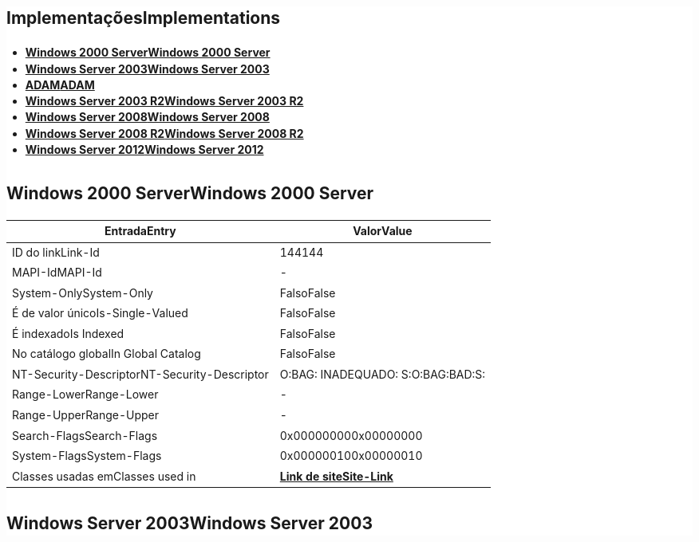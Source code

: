 
## <a name="implementations"></a><span data-ttu-id="0fced-124">Implementações</span><span class="sxs-lookup"><span data-stu-id="0fced-124">Implementations</span></span>

-   [<span data-ttu-id="0fced-125">**Windows 2000 Server**</span><span class="sxs-lookup"><span data-stu-id="0fced-125">**Windows 2000 Server**</span></span>](#windows-2000-server)
-   [<span data-ttu-id="0fced-126">**Windows Server 2003**</span><span class="sxs-lookup"><span data-stu-id="0fced-126">**Windows Server 2003**</span></span>](#windows-server-2003)
-   [<span data-ttu-id="0fced-127">**ADAM**</span><span class="sxs-lookup"><span data-stu-id="0fced-127">**ADAM**</span></span>](#adam)
-   [<span data-ttu-id="0fced-128">**Windows Server 2003 R2**</span><span class="sxs-lookup"><span data-stu-id="0fced-128">**Windows Server 2003 R2**</span></span>](#windows-server-2003-r2)
-   [<span data-ttu-id="0fced-129">**Windows Server 2008**</span><span class="sxs-lookup"><span data-stu-id="0fced-129">**Windows Server 2008**</span></span>](#windows-server-2008)
-   [<span data-ttu-id="0fced-130">**Windows Server 2008 R2**</span><span class="sxs-lookup"><span data-stu-id="0fced-130">**Windows Server 2008 R2**</span></span>](#windows-server-2008-r2)
-   [<span data-ttu-id="0fced-131">**Windows Server 2012**</span><span class="sxs-lookup"><span data-stu-id="0fced-131">**Windows Server 2012**</span></span>](#windows-server-2012)

## <a name="windows-2000-server"></a><span data-ttu-id="0fced-132">Windows 2000 Server</span><span class="sxs-lookup"><span data-stu-id="0fced-132">Windows 2000 Server</span></span>



| <span data-ttu-id="0fced-133">Entrada</span><span class="sxs-lookup"><span data-stu-id="0fced-133">Entry</span></span> | <span data-ttu-id="0fced-134">Valor</span><span class="sxs-lookup"><span data-stu-id="0fced-134">Value</span></span> |
|------------------------|--------------------------------------------|
| <span data-ttu-id="0fced-135">ID do link</span><span class="sxs-lookup"><span data-stu-id="0fced-135">Link-Id</span></span>                | <span data-ttu-id="0fced-136">144</span><span class="sxs-lookup"><span data-stu-id="0fced-136">144</span></span>                                        |
| <span data-ttu-id="0fced-137">MAPI-Id</span><span class="sxs-lookup"><span data-stu-id="0fced-137">MAPI-Id</span></span>                | \-                                         |
| <span data-ttu-id="0fced-138">System-Only</span><span class="sxs-lookup"><span data-stu-id="0fced-138">System-Only</span></span>            | <span data-ttu-id="0fced-139">Falso</span><span class="sxs-lookup"><span data-stu-id="0fced-139">False</span></span>                                      |
| <span data-ttu-id="0fced-140">É de valor único</span><span class="sxs-lookup"><span data-stu-id="0fced-140">Is-Single-Valued</span></span>       | <span data-ttu-id="0fced-141">Falso</span><span class="sxs-lookup"><span data-stu-id="0fced-141">False</span></span>                                      |
| <span data-ttu-id="0fced-142">É indexado</span><span class="sxs-lookup"><span data-stu-id="0fced-142">Is Indexed</span></span>             | <span data-ttu-id="0fced-143">Falso</span><span class="sxs-lookup"><span data-stu-id="0fced-143">False</span></span>                                      |
| <span data-ttu-id="0fced-144">No catálogo global</span><span class="sxs-lookup"><span data-stu-id="0fced-144">In Global Catalog</span></span>      | <span data-ttu-id="0fced-145">Falso</span><span class="sxs-lookup"><span data-stu-id="0fced-145">False</span></span>                                      |
| <span data-ttu-id="0fced-146">NT-Security-Descriptor</span><span class="sxs-lookup"><span data-stu-id="0fced-146">NT-Security-Descriptor</span></span> | <span data-ttu-id="0fced-147">O:BAG: INADEQUADO: S:</span><span class="sxs-lookup"><span data-stu-id="0fced-147">O:BAG:BAD:S:</span></span>                               |
| <span data-ttu-id="0fced-148">Range-Lower</span><span class="sxs-lookup"><span data-stu-id="0fced-148">Range-Lower</span></span>            | \-                                         |
| <span data-ttu-id="0fced-149">Range-Upper</span><span class="sxs-lookup"><span data-stu-id="0fced-149">Range-Upper</span></span>            | \-                                         |
| <span data-ttu-id="0fced-150">Search-Flags</span><span class="sxs-lookup"><span data-stu-id="0fced-150">Search-Flags</span></span>           | <span data-ttu-id="0fced-151">0x00000000</span><span class="sxs-lookup"><span data-stu-id="0fced-151">0x00000000</span></span>                                 |
| <span data-ttu-id="0fced-152">System-Flags</span><span class="sxs-lookup"><span data-stu-id="0fced-152">System-Flags</span></span>           | <span data-ttu-id="0fced-153">0x00000010</span><span class="sxs-lookup"><span data-stu-id="0fced-153">0x00000010</span></span>                                 |
| <span data-ttu-id="0fced-154">Classes usadas em</span><span class="sxs-lookup"><span data-stu-id="0fced-154">Classes used in</span></span>        | [<span data-ttu-id="0fced-155">**Link de site**</span><span class="sxs-lookup"><span data-stu-id="0fced-155">**Site-Link**</span></span>](c-sitelink.md)<br/> |



## <a name="windows-server-2003"></a><span data-ttu-id="0fced-156">Windows Server 2003</span><span class="sxs-lookup"><span data-stu-id="0fced-156">Windows Server 2003</span></span>
